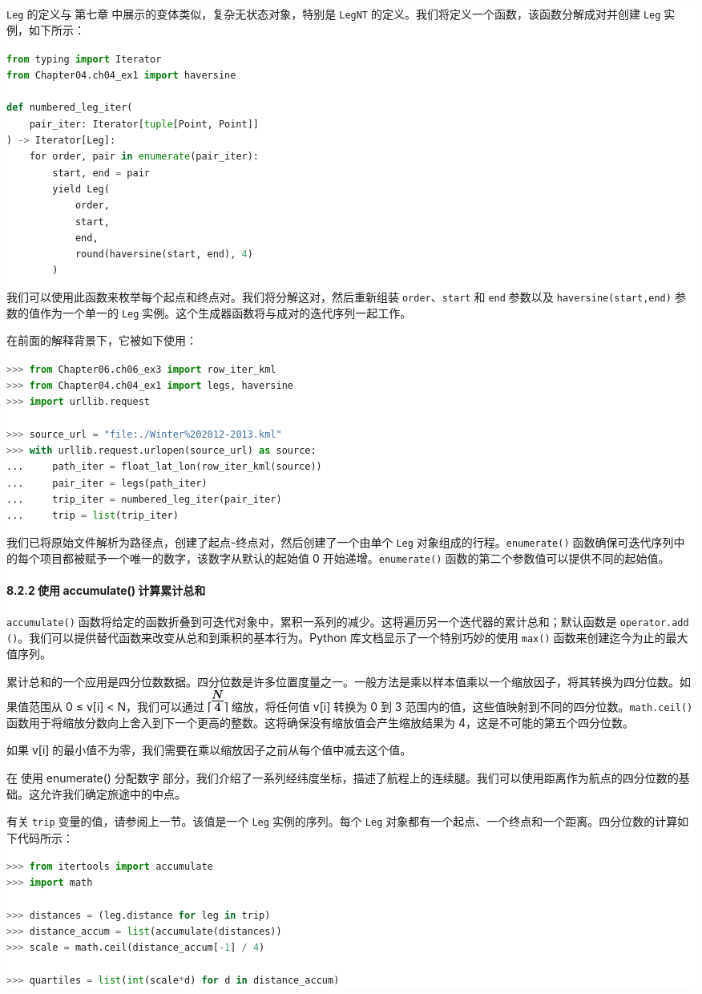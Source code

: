 `Leg` 的定义与 第七章 中展示的变体类似，复杂无状态对象，特别是 `LegNT` 的定义。我们将定义一个函数，该函数分解成对并创建 `Leg` 实例，如下所示：

```py
from typing import Iterator 
from Chapter04.ch04_ex1 import haversine 

def numbered_leg_iter( 
    pair_iter: Iterator[tuple[Point, Point]] 
) -> Iterator[Leg]: 
    for order, pair in enumerate(pair_iter): 
        start, end = pair 
        yield Leg( 
            order, 
            start, 
            end, 
            round(haversine(start, end), 4) 
        )
```

我们可以使用此函数来枚举每个起点和终点对。我们将分解这对，然后重新组装 `order`、`start` 和 `end` 参数以及 `haversine(start,end)` 参数的值作为一个单一的 `Leg` 实例。这个生成器函数将与成对的迭代序列一起工作。

在前面的解释背景下，它被如下使用：

```py
>>> from Chapter06.ch06_ex3 import row_iter_kml 
>>> from Chapter04.ch04_ex1 import legs, haversine 
>>> import urllib.request 

>>> source_url = "file:./Winter%202012-2013.kml" 
>>> with urllib.request.urlopen(source_url) as source: 
...     path_iter = float_lat_lon(row_iter_kml(source)) 
...     pair_iter = legs(path_iter) 
...     trip_iter = numbered_leg_iter(pair_iter) 
...     trip = list(trip_iter)
```

我们已将原始文件解析为路径点，创建了起点-终点对，然后创建了一个由单个 `Leg` 对象组成的行程。`enumerate()` 函数确保可迭代序列中的每个项目都被赋予一个唯一的数字，该数字从默认的起始值 0 开始递增。`enumerate()` 函数的第二个参数值可以提供不同的起始值。

#### 8.2.2 使用 accumulate() 计算累计总和

`accumulate()` 函数将给定的函数折叠到可迭代对象中，累积一系列的减少。这将遍历另一个迭代器的累计总和；默认函数是 `operator.add()`。我们可以提供替代函数来改变从总和到乘积的基本行为。Python 库文档显示了一个特别巧妙的使用 `max()` 函数来创建迄今为止的最大值序列。

累计总和的一个应用是四分位数数据。四分位数是许多位置度量之一。一般方法是乘以样本值乘以一个缩放因子，将其转换为四分位数。如果值范围从 0 ≤ v[i] < N，我们可以通过 ⌈![N 4-](img/file74.jpg)⌉ 缩放，将任何值 v[i] 转换为 0 到 3 范围内的值，这些值映射到不同的四分位数。`math.ceil()` 函数用于将缩放分数向上舍入到下一个更高的整数。这将确保没有缩放值会产生缩放结果为 4，这是不可能的第五个四分位数。

如果 v[i] 的最小值不为零，我们需要在乘以缩放因子之前从每个值中减去这个值。

在 使用 enumerate() 分配数字 部分，我们介绍了一系列经纬度坐标，描述了航程上的连续腿。我们可以使用距离作为航点的四分位数的基础。这允许我们确定旅途中的中点。

有关 `trip` 变量的值，请参阅上一节。该值是一个 `Leg` 实例的序列。每个 `Leg` 对象都有一个起点、一个终点和一个距离。四分位数的计算如下代码所示：

```py
>>> from itertools import accumulate 
>>> import math 

>>> distances = (leg.distance for leg in trip) 
>>> distance_accum = list(accumulate(distances)) 
>>> scale = math.ceil(distance_accum[-1] / 4) 

>>> quartiles = list(int(scale*d) for d in distance_accum)
```
